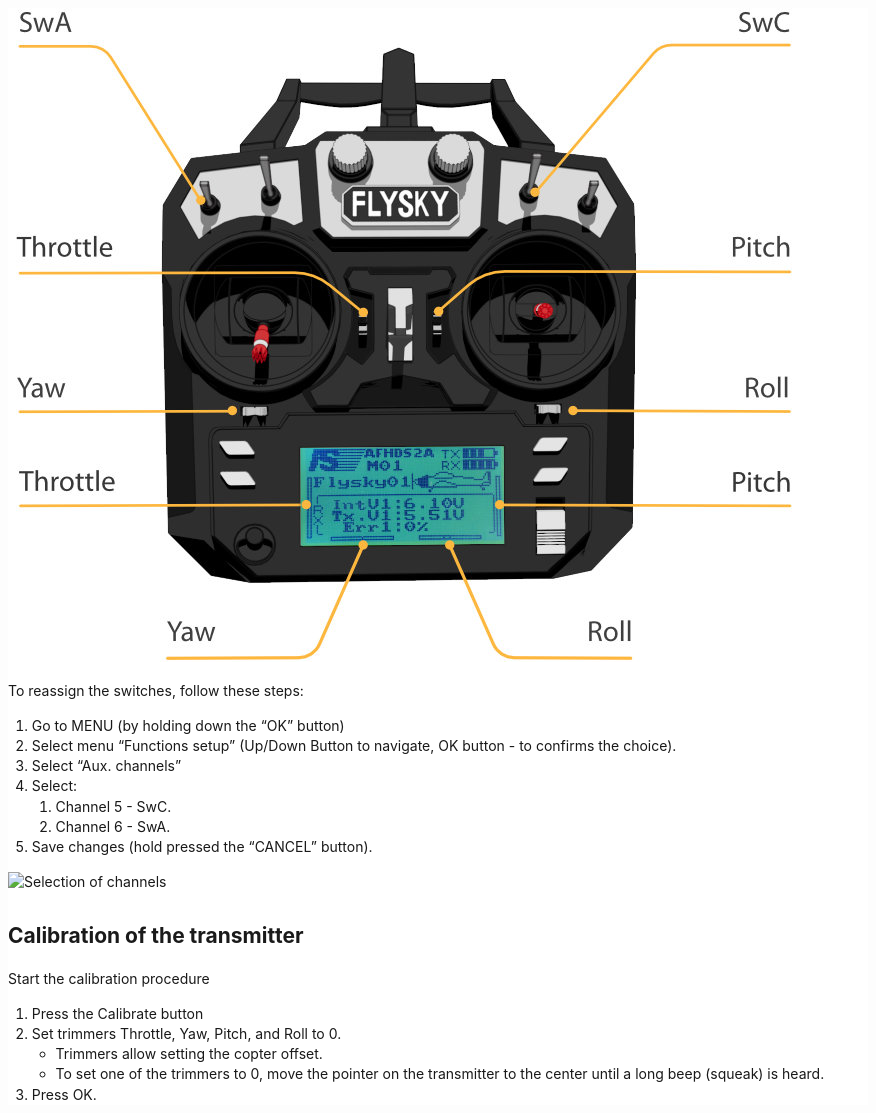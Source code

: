 ![Used switches](../assets/chooseSwitch.jpg)

To reassign the switches, follow these steps:

1. Go to MENU (by holding down the “OK” button)
2. Select menu “Functions setup” (Up/Down Button to navigate, OK button - to confirms the choice).
3. Select “Aux. channels”
4. Select:
   1. Channel 5 - SwC.
   2. Channel 6 - SwA.
5. Save changes (hold pressed the “CANCEL” button).

![Selection of channels](../assets/setupSwitch.jpg)

## Calibration of the transmitter

Start the calibration procedure

1. Press the Calibrate button
2. Set trimmers Throttle, Yaw, Pitch, and Roll to 0.
   * Trimmers allow setting the copter offset.
   * To set one of the trimmers to 0, move the pointer on the transmitter to the center until a long beep (squeak) is heard.
3. Press OK.
